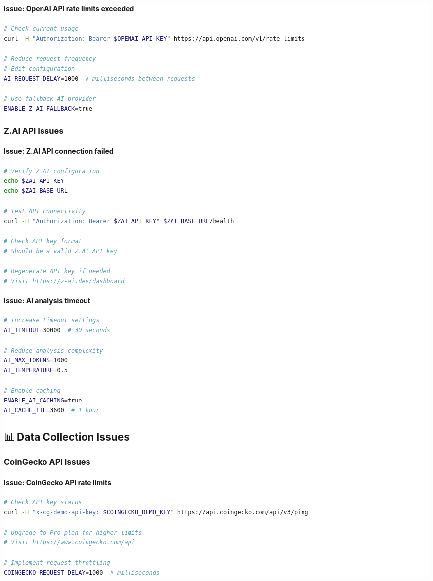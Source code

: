 #### Issue: OpenAI API rate limits exceeded
```bash
# Check current usage
curl -H "Authorization: Bearer $OPENAI_API_KEY" https://api.openai.com/v1/rate_limits

# Reduce request frequency
# Edit configuration
AI_REQUEST_DELAY=1000  # milliseconds between requests

# Use fallback AI provider
ENABLE_Z_AI_FALLBACK=true
```

### Z.AI API Issues

#### Issue: Z.AI API connection failed
```bash
# Verify Z.AI configuration
echo $ZAI_API_KEY
echo $ZAI_BASE_URL

# Test API connectivity
curl -H "Authorization: Bearer $ZAI_API_KEY" $ZAI_BASE_URL/health

# Check API key format
# Should be a valid Z.AI API key

# Regenerate API key if needed
# Visit https://z-ai.dev/dashboard
```

#### Issue: AI analysis timeout
```bash
# Increase timeout settings
AI_TIMEOUT=30000  # 30 seconds

# Reduce analysis complexity
AI_MAX_TOKENS=1000
AI_TEMPERATURE=0.5

# Enable caching
ENABLE_AI_CACHING=true
AI_CACHE_TTL=3600  # 1 hour
```

## 📊 Data Collection Issues

### CoinGecko API Issues

#### Issue: CoinGecko API rate limits
```bash
# Check API key status
curl -H "x-cg-demo-api-key: $COINGECKO_DEMO_KEY" https://api.coingecko.com/api/v3/ping

# Upgrade to Pro plan for higher limits
# Visit https://www.coingecko.com/api

# Implement request throttling
COINGECKO_REQUEST_DELAY=1000  # milliseconds
```
